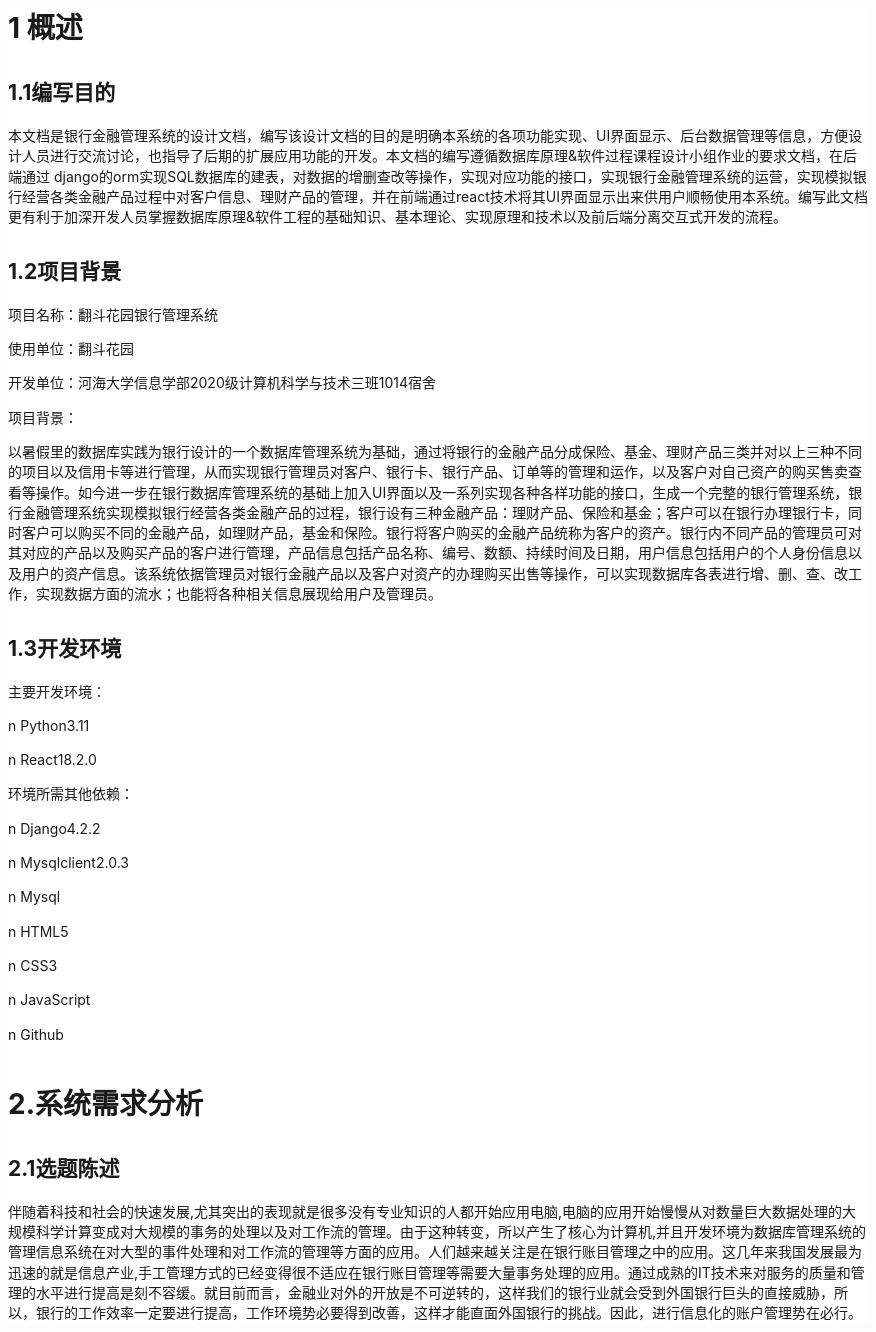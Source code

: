 # 1 概述

## 1.1编写目的

本文档是银行金融管理系统的设计文档，编写该设计文档的目的是明确本系统的各项功能实现、UI界面显示、后台数据管理等信息，方便设计人员进行交流讨论，也指导了后期的扩展应用功能的开发。本文档的编写遵循数据库原理&软件过程课程设计小组作业的要求文档，在后端通过 django的orm实现SQL数据库的建表，对数据的增删查改等操作，实现对应功能的接口，实现银行金融管理系统的运营，实现模拟银行经营各类金融产品过程中对客户信息、理财产品的管理，并在前端通过react技术将其UI界面显示出来供用户顺畅使用本系统。编写此文档更有利于加深开发人员掌握数据库原理&软件工程的基础知识、基本理论、实现原理和技术以及前后端分离交互式开发的流程。

## 1.2项目背景

项目名称：翻斗花园银行管理系统

使用单位：翻斗花园

开发单位：河海大学信息学部2020级计算机科学与技术三班1014宿舍

项目背景：

​     以暑假里的数据库实践为银行设计的一个数据库管理系统为基础，通过将银行的金融产品分成保险、基金、理财产品三类并对以上三种不同的项目以及信用卡等进行管理，从而实现银行管理员对客户、银行卡、银行产品、订单等的管理和运作，以及客户对自己资产的购买售卖查看等操作。如今进一步在银行数据库管理系统的基础上加入UI界面以及一系列实现各种各样功能的接口，生成一个完整的银行管理系统，银行金融管理系统实现模拟银行经营各类金融产品的过程，银行设有三种金融产品：理财产品、保险和基金；客户可以在银行办理银行卡，同时客户可以购买不同的金融产品，如理财产品，基金和保险。银行将客户购买的金融产品统称为客户的资产。银行内不同产品的管理员可对其对应的产品以及购买产品的客户进行管理，产品信息包括产品名称、编号、数额、持续时间及日期，用户信息包括用户的个人身份信息以及用户的资产信息。该系统依据管理员对银行金融产品以及客户对资产的办理购买出售等操作，可以实现数据库各表进行增、删、查、改工作，实现数据方面的流水；也能将各种相关信息展现给用户及管理员。

## 1.3开发环境

主要开发环境：

n Python3.11

n React18.2.0

环境所需其他依赖：

n Django4.2.2

n Mysqlclient2.0.3

n Mysql

n HTML5

n CSS3

n JavaScript

n Github

# 2.系统需求分析

## 2.1选题陈述

伴随着科技和社会的快速发展,尤其突出的表现就是很多没有专业知识的人都开始应用电脑,电脑的应用开始慢慢从对数量巨大数据处理的大规模科学计算变成对大规模的事务的处理以及对工作流的管理。由于这种转变，所以产生了核心为计算机,并且开发环境为数据库管理系统的管理信息系统在对大型的事件处理和对工作流的管理等方面的应用。人们越来越关注是在银行账目管理之中的应用。这几年来我国发展最为迅速的就是信息产业,手工管理方式的已经变得很不适应在银行账目管理等需要大量事务处理的应用。通过成熟的IT技术来对服务的质量和管理的水平进行提高是刻不容缓。就目前而言，金融业对外的开放是不可逆转的，这样我们的银行业就会受到外国银行巨头的直接威胁，所以，银行的工作效率一定要进行提高，工作环境势必要得到改善，这样才能直面外国银行的挑战。因此，进行信息化的账户管理势在必行。
